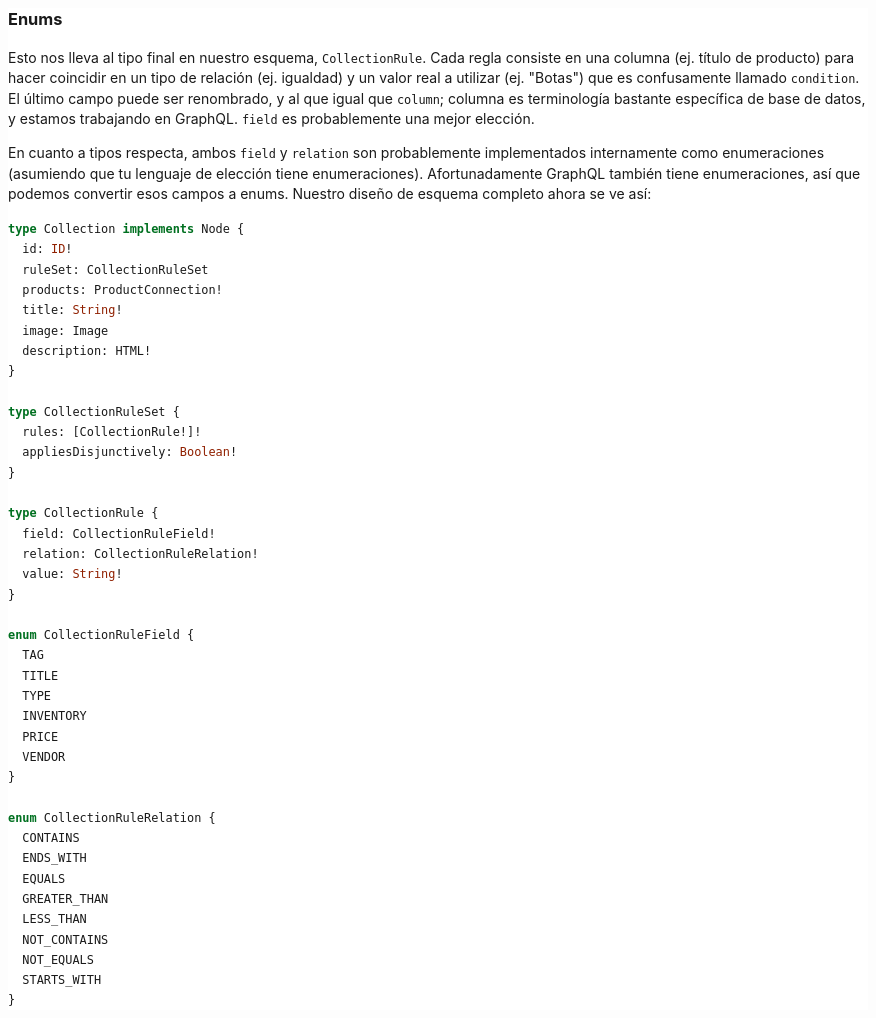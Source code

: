 ### Enums

Esto nos lleva al tipo final en nuestro esquema, `CollectionRule`. Cada regla
consiste en una columna (ej. título de producto) para hacer coincidir en un tipo de relación 
(ej. igualdad) y un valor real a utilizar (ej. "Botas") que es confusamente llamado 
`condition`. El último campo puede ser renombrado, y al que igual que `column`; columna 
es terminología bastante específica de base de datos, y estamos trabajando en GraphQL. `field` es 
probablemente una mejor elección.

En cuanto a tipos respecta, ambos `field` y `relation` son probablemente implementados 
internamente como enumeraciones (asumiendo que tu lenguaje de 
elección tiene enumeraciones). Afortunadamente GraphQL también tiene enumeraciones, 
así que podemos convertir esos campos a enums. Nuestro diseño de esquema completo ahora se ve así:

```graphql
type Collection implements Node {
  id: ID!
  ruleSet: CollectionRuleSet
  products: ProductConnection!
  title: String!
  image: Image
  description: HTML!
}

type CollectionRuleSet {
  rules: [CollectionRule!]!
  appliesDisjunctively: Boolean!
}

type CollectionRule {
  field: CollectionRuleField!
  relation: CollectionRuleRelation!
  value: String!
}

enum CollectionRuleField {
  TAG
  TITLE
  TYPE
  INVENTORY
  PRICE
  VENDOR
}

enum CollectionRuleRelation {
  CONTAINS
  ENDS_WITH
  EQUALS
  GREATER_THAN
  LESS_THAN
  NOT_CONTAINS
  NOT_EQUALS
  STARTS_WITH
}
```
